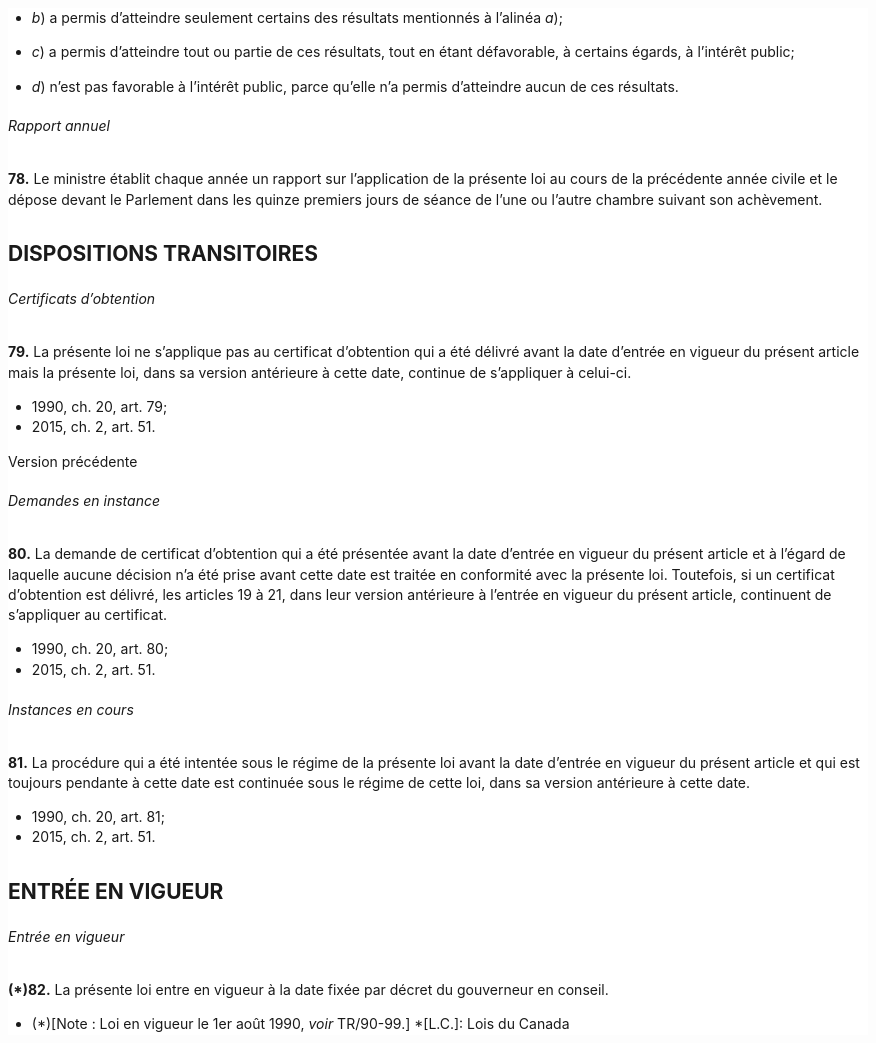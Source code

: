   * _b_) a permis d’atteindre seulement certains des résultats mentionnés à l’alinéa _a_);

  * _c_) a permis d’atteindre tout ou partie de ces résultats, tout en étant défavorable, à certains égards, à l’intérêt public;

  * _d_) n’est pas favorable à l’intérêt public, parce qu’elle n’a permis d’atteindre aucun de ces résultats.

###### Rapport annuel

**78.** Le ministre établit chaque année un rapport sur l’application de la présente loi au cours de la précédente année civile et le dépose devant le Parlement dans les quinze premiers jours de séance de l’une ou l’autre chambre suivant son achèvement.

## DISPOSITIONS TRANSITOIRES

###### Certificats d’obtention

**79.** La présente loi ne s’applique pas au certificat d’obtention qui a été délivré avant la date d’entrée en vigueur du présent article mais la présente loi, dans sa version antérieure à cette date, continue de s’appliquer à celui-ci.

  * 1990, ch. 20, art. 79;
  * 2015, ch. 2, art. 51.

Version précédente

###### Demandes en instance

**80.** La demande de certificat d’obtention qui a été présentée avant la date d’entrée en vigueur du présent article et à l’égard de laquelle aucune décision n’a été prise avant cette date est traitée en conformité avec la présente loi. Toutefois, si un certificat d’obtention est délivré, les articles 19 à 21, dans leur version antérieure à l’entrée en vigueur du présent article, continuent de s’appliquer au certificat.

  * 1990, ch. 20, art. 80;
  * 2015, ch. 2, art. 51.

###### Instances en cours

**81.** La procédure qui a été intentée sous le régime de la présente loi avant la date d’entrée en vigueur du présent article et qui est toujours pendante à cette date est continuée sous le régime de cette loi, dans sa version antérieure à cette date.

  * 1990, ch. 20, art. 81;
  * 2015, ch. 2, art. 51.

## ENTRÉE EN VIGUEUR

###### Entrée en vigueur

**(*)82.** La présente loi entre en vigueur à la date fixée par décret du gouverneur en conseil.

  * (*)[Note : Loi en vigueur le 1er août 1990, _voir_ TR/90-99.]
  *[L.C.]: Lois du Canada
